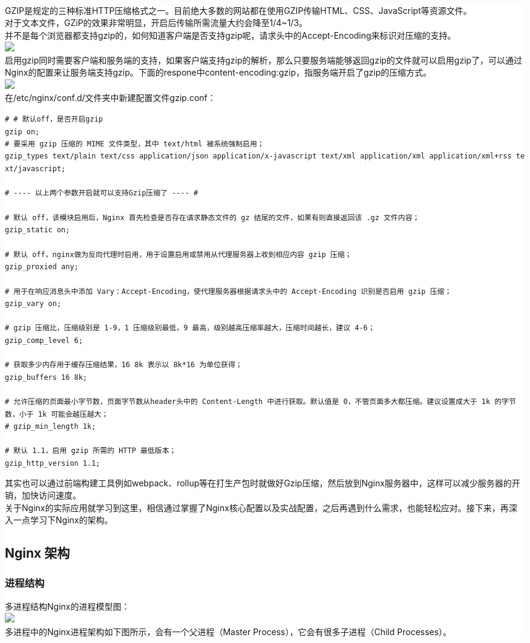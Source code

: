 GZIP是规定的三种标准HTTP压缩格式之一。目前绝大多数的网站都在使用GZIP传输HTML、CSS、JavaScript等资源文件。<br />对于文本文件，GZiP的效果非常明显，开启后传输所需流量大约会降至1/4~1/3。<br />并不是每个浏览器都支持gzip的，如何知道客户端是否支持gzip呢，请求头中的Accept-Encoding来标识对压缩的支持。<br />![](https://cdn.nlark.com/yuque/0/2021/png/396745/1618469676402-2670973d-bcb7-49b1-bd1e-94257b8495e4.png#clientId=u3125530e-8dc8-4&from=paste&id=u5976e962&originHeight=140&originWidth=140&originalType=url&status=done&style=shadow&taskId=uaf77be4f-b078-43fe-9cc6-b8523b5ba35)<br />启用gzip同时需要客户端和服务端的支持，如果客户端支持gzip的解析，那么只要服务端能够返回gzip的文件就可以启用gzip了，可以通过Nginx的配置来让服务端支持gzip。下面的respone中content-encoding:gzip，指服务端开启了gzip的压缩方式。<br />![](https://cdn.nlark.com/yuque/0/2021/webp/396745/1618469676275-f5066e06-9093-40b6-bad8-34ae2e6e7bb3.webp#clientId=u3125530e-8dc8-4&from=paste&id=ueae4a18a&originHeight=140&originWidth=140&originalType=url&status=done&style=none&taskId=u6ddea778-f643-4be0-bd4a-776a40978ba)<br />在/etc/nginx/conf.d/文件夹中新建配置文件gzip.conf：
```nginx
# # 默认off，是否开启gzip
gzip on; 
# 要采用 gzip 压缩的 MIME 文件类型，其中 text/html 被系统强制启用；
gzip_types text/plain text/css application/json application/x-javascript text/xml application/xml application/xml+rss text/javascript;

# ---- 以上两个参数开启就可以支持Gzip压缩了 ---- #

# 默认 off，该模块启用后，Nginx 首先检查是否存在请求静态文件的 gz 结尾的文件，如果有则直接返回该 .gz 文件内容；
gzip_static on;

# 默认 off，nginx做为反向代理时启用，用于设置启用或禁用从代理服务器上收到相应内容 gzip 压缩；
gzip_proxied any;

# 用于在响应消息头中添加 Vary：Accept-Encoding，使代理服务器根据请求头中的 Accept-Encoding 识别是否启用 gzip 压缩；
gzip_vary on;

# gzip 压缩比，压缩级别是 1-9，1 压缩级别最低，9 最高，级别越高压缩率越大，压缩时间越长，建议 4-6；
gzip_comp_level 6;

# 获取多少内存用于缓存压缩结果，16 8k 表示以 8k*16 为单位获得；
gzip_buffers 16 8k;

# 允许压缩的页面最小字节数，页面字节数从header头中的 Content-Length 中进行获取。默认值是 0，不管页面多大都压缩。建议设置成大于 1k 的字节数，小于 1k 可能会越压越大；
# gzip_min_length 1k;

# 默认 1.1，启用 gzip 所需的 HTTP 最低版本；
gzip_http_version 1.1;
```
其实也可以通过前端构建工具例如webpack、rollup等在打生产包时就做好Gzip压缩，然后放到Nginx服务器中，这样可以减少服务器的开销，加快访问速度。<br />关于Nginx的实际应用就学习到这里，相信通过掌握了Nginx核心配置以及实战配置，之后再遇到什么需求，也能轻松应对。接下来，再深入一点学习下Nginx的架构。
<a name="hurNh"></a>
## Nginx 架构
<a name="3JVm2"></a>
### 进程结构
多进程结构Nginx的进程模型图：<br />![](https://cdn.nlark.com/yuque/0/2021/png/396745/1618469676475-81db9135-8722-40ea-b526-fb2a68efee25.png#clientId=u3125530e-8dc8-4&from=paste&id=u1e11d4d1&originHeight=140&originWidth=140&originalType=url&status=done&style=shadow&taskId=u422eb642-ee73-4b48-a3ea-1bb3c600b13)<br />多进程中的Nginx进程架构如下图所示，会有一个父进程（Master Process），它会有很多子进程（Child Processes）。
